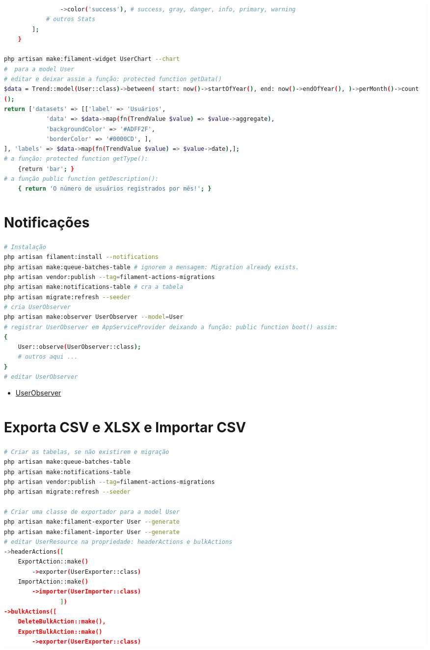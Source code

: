 ```sh
                ->color('success'), # success, gray, danger, info, primary, warning
            # outros Stats
        ];
    }

php artisan make:filament-widget UserChart --chart
#  para a model User
# editar e deixar assim a função: protected function getData()
$data = Trend::model(User::class)->between( start: now()->startOfYear(), end: now()->endOfYear(), )->perMonth()->count();
return ['datasets' => [['label' => 'Usuários',
            'data' => $data->map(fn(TrendValue $value) => $value->aggregate),
            'backgroundColor' => '#ADFF2F',
            'borderColor' => '#0000CD', ],
], 'labels' => $data->map(fn(TrendValue $value) => $value->date),];
# a função: protected function getType():
    {return 'bar'; }
# a função public function getDescription():
    { return 'O número de usuários registrados por mês!'; }
```
# Notificações
```sh
# Instalação
php artisan filament:install --notifications
php artisan make:queue-batches-table # ignorem a mensagem: Migration already exists.
php artisan vendor:publish --tag=filament-actions-migrations
php artisan make:notifications-table # cra a tabela
php artisan migrate:refresh --seeder
# cria UserObserver
php artisan make:observer UserObserver --model=User
# registrar UserObserver em AppServiceProvider deixando a função: public function boot() assim:
{
    User::observe(UserObserver::class);
    # outros aqui ... 
}
# editar UserObserver
```
- [UserObserver](./app/Observers/UserObserver.php)

# Exporta CSV e XLSX e Importar CSV
```sh
# Criar as tabelas, se não existirem e migração
php artisan make:queue-batches-table
php artisan make:notifications-table
php artisan vendor:publish --tag=filament-actions-migrations
php artisan migrate:refresh --seeder

# Criar uma classe de exportador para a model User
php artisan make:filament-exporter User --generate
php artisan make:filament-importer User --generate
# editar UserResource na propriedade: headerActions e bulkActions
->headerActions([
    ExportAction::make()
        ->exporter(UserExporter::class)
    ImportAction::make()
        ->importer(UserImporter::class)
                ])
->bulkActions([
    DeleteBulkAction::make(),
    ExportBulkAction::make()
        ->exporter(UserExporter::class)
```